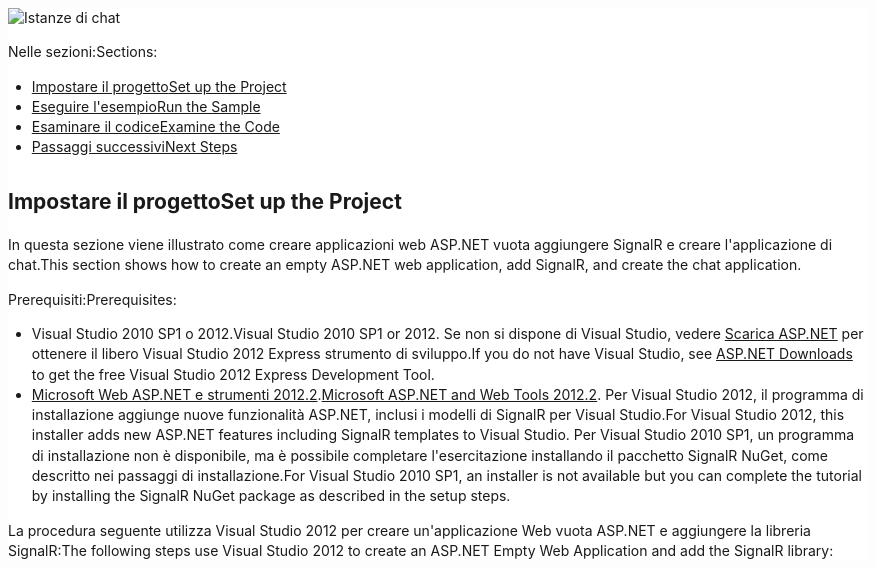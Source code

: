 ![Istanze di chat](tutorial-getting-started-with-signalr/_static/image1.png)

<span data-ttu-id="191ec-126">Nelle sezioni:</span><span class="sxs-lookup"><span data-stu-id="191ec-126">Sections:</span></span>

- [<span data-ttu-id="191ec-127">Impostare il progetto</span><span class="sxs-lookup"><span data-stu-id="191ec-127">Set up the Project</span></span>](#setup)
- [<span data-ttu-id="191ec-128">Eseguire l'esempio</span><span class="sxs-lookup"><span data-stu-id="191ec-128">Run the Sample</span></span>](#run)
- [<span data-ttu-id="191ec-129">Esaminare il codice</span><span class="sxs-lookup"><span data-stu-id="191ec-129">Examine the Code</span></span>](#code)
- [<span data-ttu-id="191ec-130">Passaggi successivi</span><span class="sxs-lookup"><span data-stu-id="191ec-130">Next Steps</span></span>](#next)

<a id="setup"></a>

## <a name="set-up-the-project"></a><span data-ttu-id="191ec-131">Impostare il progetto</span><span class="sxs-lookup"><span data-stu-id="191ec-131">Set up the Project</span></span>

<span data-ttu-id="191ec-132">In questa sezione viene illustrato come creare applicazioni web ASP.NET vuota aggiungere SignalR e creare l'applicazione di chat.</span><span class="sxs-lookup"><span data-stu-id="191ec-132">This section shows how to create an empty ASP.NET web application, add SignalR, and create the chat application.</span></span>

<span data-ttu-id="191ec-133">Prerequisiti:</span><span class="sxs-lookup"><span data-stu-id="191ec-133">Prerequisites:</span></span>

- <span data-ttu-id="191ec-134">Visual Studio 2010 SP1 o 2012.</span><span class="sxs-lookup"><span data-stu-id="191ec-134">Visual Studio 2010 SP1 or 2012.</span></span> <span data-ttu-id="191ec-135">Se non si dispone di Visual Studio, vedere [Scarica ASP.NET](https://www.asp.net/downloads) per ottenere il libero Visual Studio 2012 Express strumento di sviluppo.</span><span class="sxs-lookup"><span data-stu-id="191ec-135">If you do not have Visual Studio, see [ASP.NET Downloads](https://www.asp.net/downloads) to get the free Visual Studio 2012 Express Development Tool.</span></span>
- <span data-ttu-id="191ec-136">[Microsoft Web ASP.NET e strumenti 2012.2](https://go.microsoft.com/fwlink/?LinkId=279941).</span><span class="sxs-lookup"><span data-stu-id="191ec-136">[Microsoft ASP.NET and Web Tools 2012.2](https://go.microsoft.com/fwlink/?LinkId=279941).</span></span> <span data-ttu-id="191ec-137">Per Visual Studio 2012, il programma di installazione aggiunge nuove funzionalità ASP.NET, inclusi i modelli di SignalR per Visual Studio.</span><span class="sxs-lookup"><span data-stu-id="191ec-137">For Visual Studio 2012, this installer adds new ASP.NET features including SignalR templates to Visual Studio.</span></span> <span data-ttu-id="191ec-138">Per Visual Studio 2010 SP1, un programma di installazione non è disponibile, ma è possibile completare l'esercitazione installando il pacchetto SignalR NuGet, come descritto nei passaggi di installazione.</span><span class="sxs-lookup"><span data-stu-id="191ec-138">For Visual Studio 2010 SP1, an installer is not available but you can complete the tutorial by installing the SignalR NuGet package as described in the setup steps.</span></span>

<span data-ttu-id="191ec-139">La procedura seguente utilizza Visual Studio 2012 per creare un'applicazione Web vuota ASP.NET e aggiungere la libreria SignalR:</span><span class="sxs-lookup"><span data-stu-id="191ec-139">The following steps use Visual Studio 2012 to create an ASP.NET Empty Web Application and add the SignalR library:</span></span>
